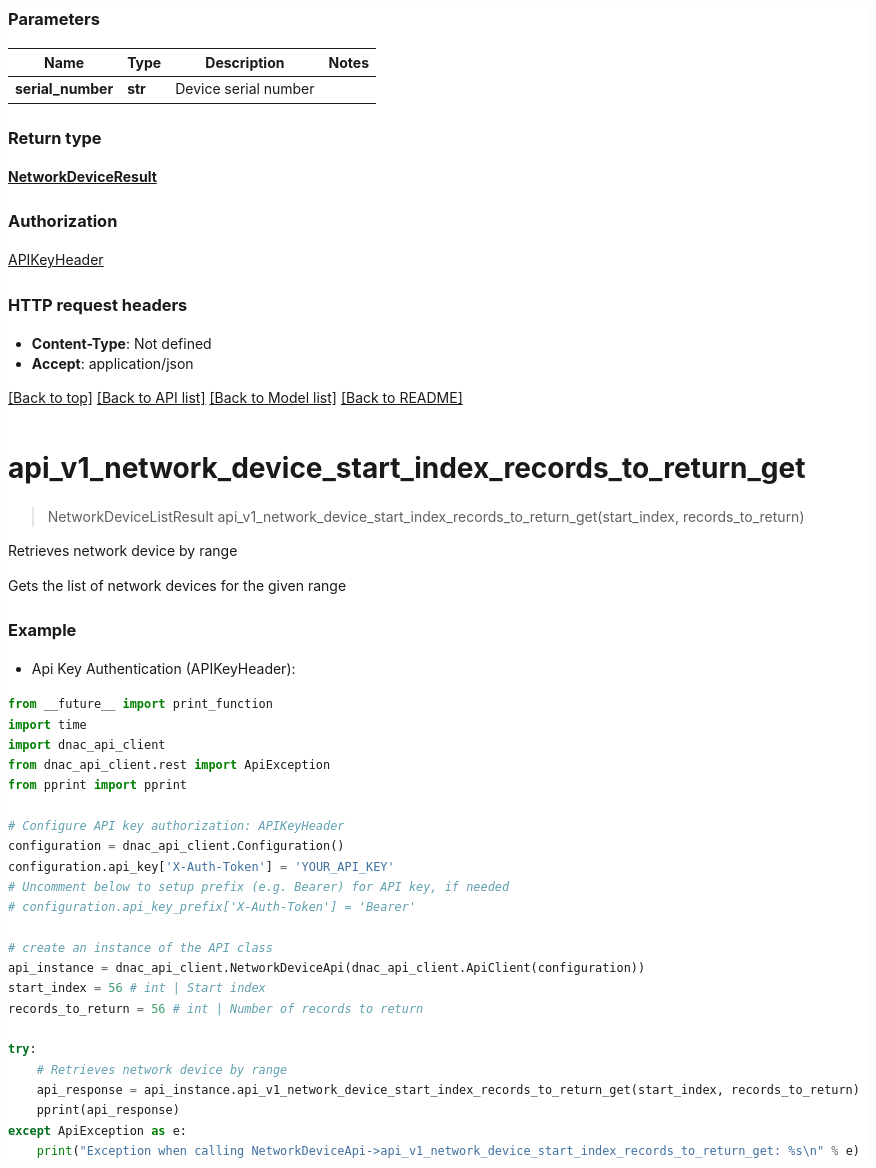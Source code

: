 ### Parameters

Name | Type | Description  | Notes
------------- | ------------- | ------------- | -------------
 **serial_number** | **str**| Device serial number | 

### Return type

[**NetworkDeviceResult**](NetworkDeviceResult.md)

### Authorization

[APIKeyHeader](../README.md#APIKeyHeader)

### HTTP request headers

 - **Content-Type**: Not defined
 - **Accept**: application/json

[[Back to top]](#) [[Back to API list]](../README.md#documentation-for-api-endpoints) [[Back to Model list]](../README.md#documentation-for-models) [[Back to README]](../README.md)

# **api_v1_network_device_start_index_records_to_return_get**
> NetworkDeviceListResult api_v1_network_device_start_index_records_to_return_get(start_index, records_to_return)

Retrieves network device by range

Gets the list of network devices for the given range

### Example

* Api Key Authentication (APIKeyHeader): 
```python
from __future__ import print_function
import time
import dnac_api_client
from dnac_api_client.rest import ApiException
from pprint import pprint

# Configure API key authorization: APIKeyHeader
configuration = dnac_api_client.Configuration()
configuration.api_key['X-Auth-Token'] = 'YOUR_API_KEY'
# Uncomment below to setup prefix (e.g. Bearer) for API key, if needed
# configuration.api_key_prefix['X-Auth-Token'] = 'Bearer'

# create an instance of the API class
api_instance = dnac_api_client.NetworkDeviceApi(dnac_api_client.ApiClient(configuration))
start_index = 56 # int | Start index
records_to_return = 56 # int | Number of records to return

try:
    # Retrieves network device by range
    api_response = api_instance.api_v1_network_device_start_index_records_to_return_get(start_index, records_to_return)
    pprint(api_response)
except ApiException as e:
    print("Exception when calling NetworkDeviceApi->api_v1_network_device_start_index_records_to_return_get: %s\n" % e)
```
